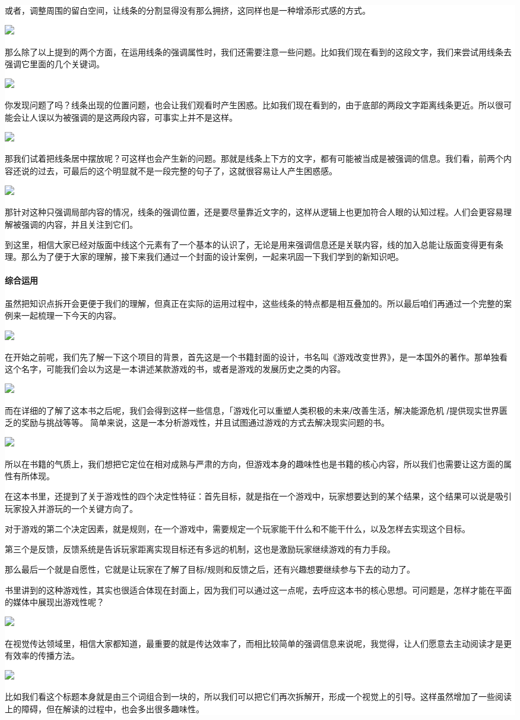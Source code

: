 或者，调整周围的留白空间，让线条的分割显得没有那么拥挤，这同样也是一种增添形式感的方式。

![](https://qhdtc.oss-cn-chengdu.aliyuncs.com/obsidian/uisdc-bs-20200702-88_xwQvy5tYBK.jpeg)

那么除了以上提到的两个方面，在运用线条的强调属性时，我们还需要注意一些问题。比如我们现在看到的这段文字，我们来尝试用线条去强调它里面的几个关键词。

![](https://qhdtc.oss-cn-chengdu.aliyuncs.com/obsidian/uisdc-bs-20200702-87_0ekMCS0Qvh.jpeg)

你发现问题了吗？线条出现的位置问题，也会让我们观看时产生困惑。比如我们现在看到的，由于底部的两段文字距离线条更近。所以很可能会让人误以为被强调的是这两段内容，可事实上并不是这样。

![](https://qhdtc.oss-cn-chengdu.aliyuncs.com/obsidian/uisdc-bs-20200702-89_42B3F59-t4.jpeg)

那我们试着把线条居中摆放呢？可这样也会产生新的问题。那就是线条上下方的文字，都有可能被当成是被强调的信息。我们看，前两个内容还说的过去，可最后的这个明显就不是一段完整的句子了，这就很容易让人产生困惑感。

![](https://qhdtc.oss-cn-chengdu.aliyuncs.com/obsidian/uisdc-bs-20200702-91__iQwnsC47A.jpeg)

那针对这种只强调局部内容的情况，线条的强调位置，还是要尽量靠近文字的，这样从逻辑上也更加符合人眼的认知过程。人们会更容易理解被强调的内容，并且关注到它们。

到这里，相信大家已经对版面中线这个元素有了一个基本的认识了，无论是用来强调信息还是关联内容，线的加入总能让版面变得更有条理。那么为了便于大家的理解，接下来我们通过一个封面的设计案例，一起来巩固一下我们学到的新知识吧。

#### **综合运用**

虽然把知识点拆开会更便于我们的理解，但真正在实际的运用过程中，这些线条的特点都是相互叠加的。所以最后咱们再通过一个完整的案例来一起梳理一下今天的内容。

![](https://qhdtc.oss-cn-chengdu.aliyuncs.com/obsidian/uisdc-bs-20200702-92_H5aG8SR2wB.jpeg)

在开始之前呢，我们先了解一下这个项目的背景，首先这是一个书籍封面的设计，书名叫《游戏改变世界》，是一本国外的著作。那单独看这个名字，可能我们会以为这是一本讲述某款游戏的书，或者是游戏的发展历史之类的内容。

![](https://qhdtc.oss-cn-chengdu.aliyuncs.com/obsidian/uisdc-bs-20200702-93_sqPuRuAz29.jpeg)

而在详细的了解了这本书之后呢，我们会得到这样一些信息，「游戏化可以重塑人类积极的未来/改善生活，解决能源危机 /提供现实世界匮乏的奖励与挑战等等。 简单来说，这是一本分析游戏性，并且试图通过游戏的方式去解决现实问题的书。

![](https://qhdtc.oss-cn-chengdu.aliyuncs.com/obsidian/uisdc-bs-20200702-94_uMDh8VMlil.jpeg)

所以在书籍的气质上，我们想把它定位在相对成熟与严肃的方向，但游戏本身的趣味性也是书籍的核心内容，所以我们也需要让这方面的属性有所体现。

在这本书里，还提到了关于游戏性的四个决定性特征：首先目标，就是指在一个游戏中，玩家想要达到的某个结果，这个结果可以说是吸引玩家投入并游玩的一个关键方向了。

对于游戏的第二个决定因素，就是规则，在一个游戏中，需要规定一个玩家能干什么和不能干什么，以及怎样去实现这个目标。

第三个是反馈，反馈系统是告诉玩家距离实现目标还有多远的机制，这也是激励玩家继续游戏的有力手段。

那么最后一个就是自愿性，它就是让玩家在了解了目标/规则和反馈之后，还有兴趣想要继续参与下去的动力了。

书里讲到的这种游戏性，其实也很适合体现在封面上，因为我们可以通过这一点呢，去呼应这本书的核心思想。可问题是，怎样才能在平面的媒体中展现出游戏性呢？

![](https://qhdtc.oss-cn-chengdu.aliyuncs.com/obsidian/uisdc-bs-20200702-96_6fbE1R5Iib.jpeg)

在视觉传达领域里，相信大家都知道，最重要的就是传达效率了，而相比较简单的强调信息来说呢，我觉得，让人们愿意去主动阅读才是更有效率的传播方法。

![](https://qhdtc.oss-cn-chengdu.aliyuncs.com/obsidian/uisdc-bs-20200702-95_e0gdosOlyq.jpeg)

比如我们看这个标题本身就是由三个词组合到一块的，所以我们可以把它们再次拆解开，形成一个视觉上的引导。这样虽然增加了一些阅读上的障碍，但在解读的过程中，也会多出很多趣味性。
